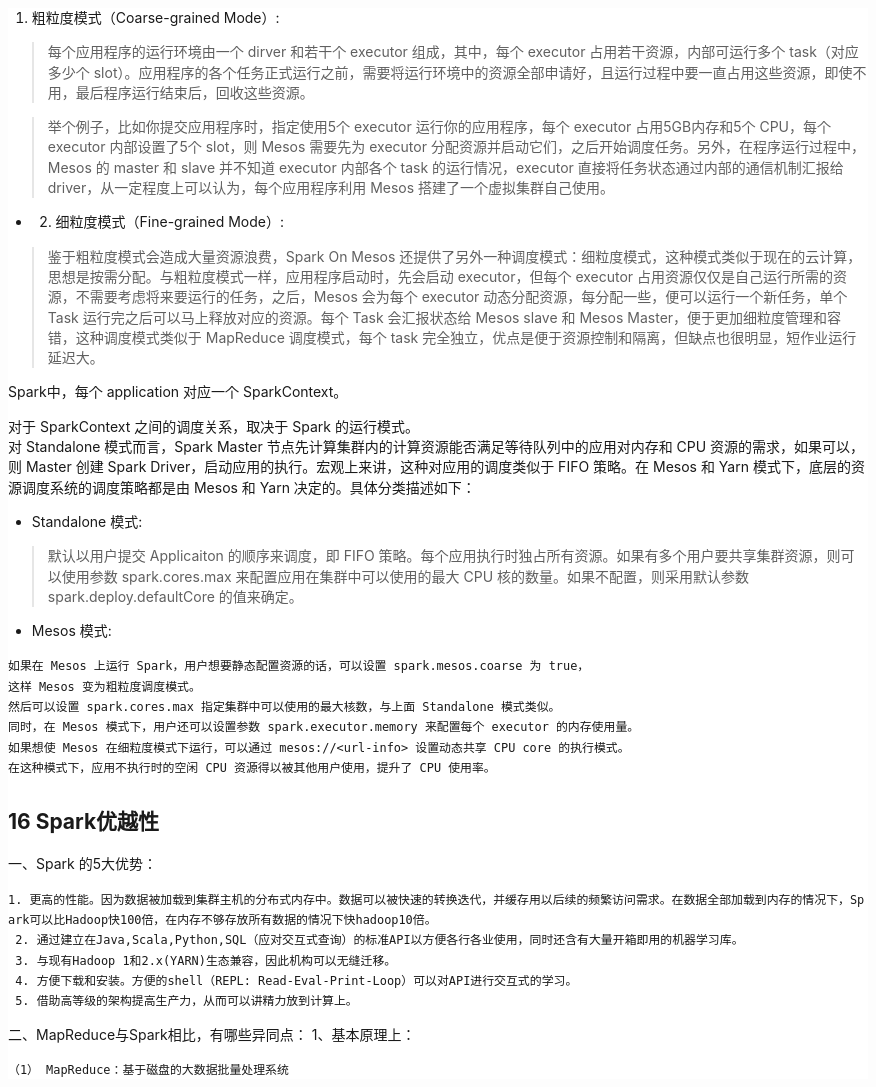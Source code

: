 1. 粗粒度模式（Coarse-grained Mode）: 

>每个应用程序的运行环境由一个 dirver 和若干个 executor 组成，其中，每个 executor 占用若干资源，内部可运行多个 task（对应多少个 slot）。应用程序的各个任务正式运行之前，需要将运行环境中的资源全部申请好，且运行过程中要一直占用这些资源，即使不用，最后程序运行结束后，回收这些资源。

>举个例子，比如你提交应用程序时，指定使用5个 executor 运行你的应用程序，每个 executor 占用5GB内存和5个 CPU，每个 executor 内部设置了5个 slot，则 Mesos 需要先为 executor 分配资源并启动它们，之后开始调度任务。另外，在程序运行过程中，Mesos 的 master 和 slave 并不知道 executor 内部各个 task 的运行情况，executor 直接将任务状态通过内部的通信机制汇报给 driver，从一定程度上可以认为，每个应用程序利用 Mesos 搭建了一个虚拟集群自己使用。 

* 2. 细粒度模式（Fine-grained Mode）:

>鉴于粗粒度模式会造成大量资源浪费，Spark On Mesos 还提供了另外一种调度模式：细粒度模式，这种模式类似于现在的云计算，思想是按需分配。与粗粒度模式一样，应用程序启动时，先会启动 executor，但每个 executor 占用资源仅仅是自己运行所需的资源，不需要考虑将来要运行的任务，之后，Mesos 会为每个 executor 动态分配资源，每分配一些，便可以运行一个新任务，单个 Task 运行完之后可以马上释放对应的资源。每个 Task 会汇报状态给 Mesos slave 和 Mesos Master，便于更加细粒度管理和容错，这种调度模式类似于 MapReduce 调度模式，每个 task 完全独立，优点是便于资源控制和隔离，但缺点也很明显，短作业运行延迟大。

Spark中，每个 application 对应一个 SparkContext。

对于 SparkContext 之间的调度关系，取决于 Spark 的运行模式。	
对 Standalone 模式而言，Spark Master 节点先计算集群内的计算资源能否满足等待队列中的应用对内存和 CPU 资源的需求，如果可以，则 Master 创建 Spark Driver，启动应用的执行。宏观上来讲，这种对应用的调度类似于 FIFO 策略。在 Mesos 和 Yarn 模式下，底层的资源调度系统的调度策略都是由 Mesos 和 Yarn 决定的。具体分类描述如下：

* Standalone 模式: 

> 默认以用户提交 Applicaiton 的顺序来调度，即 FIFO 策略。每个应用执行时独占所有资源。如果有多个用户要共享集群资源，则可以使用参数 spark.cores.max 来配置应用在集群中可以使用的最大 CPU 核的数量。如果不配置，则采用默认参数 spark.deploy.defaultCore 的值来确定。

* Mesos 模式: 

```
如果在 Mesos 上运行 Spark，用户想要静态配置资源的话，可以设置 spark.mesos.coarse 为 true，
这样 Mesos 变为粗粒度调度模式。
然后可以设置 spark.cores.max 指定集群中可以使用的最大核数，与上面 Standalone 模式类似。
同时，在 Mesos 模式下，用户还可以设置参数 spark.executor.memory 来配置每个 executor 的内存使用量。
如果想使 Mesos 在细粒度模式下运行，可以通过 mesos://<url-info> 设置动态共享 CPU core 的执行模式。
在这种模式下，应用不执行时的空闲 CPU 资源得以被其他用户使用，提升了 CPU 使用率。
```

## 16 Spark优越性
一、Spark 的5大优势： 

```
1. 更高的性能。因为数据被加载到集群主机的分布式内存中。数据可以被快速的转换迭代，并缓存用以后续的频繁访问需求。在数据全部加载到内存的情况下，Spark可以比Hadoop快100倍，在内存不够存放所有数据的情况下快hadoop10倍。 
 2. 通过建立在Java,Scala,Python,SQL（应对交互式查询）的标准API以方便各行各业使用，同时还含有大量开箱即用的机器学习库。
 3. 与现有Hadoop 1和2.x(YARN)生态兼容，因此机构可以无缝迁移。 
 4. 方便下载和安装。方便的shell（REPL: Read-Eval-Print-Loop）可以对API进行交互式的学习。 
 5. 借助高等级的架构提高生产力，从而可以讲精力放到计算上。
```

二、MapReduce与Spark相比，有哪些异同点： 
1、基本原理上： 

```
（1） MapReduce：基于磁盘的大数据批量处理系统 
